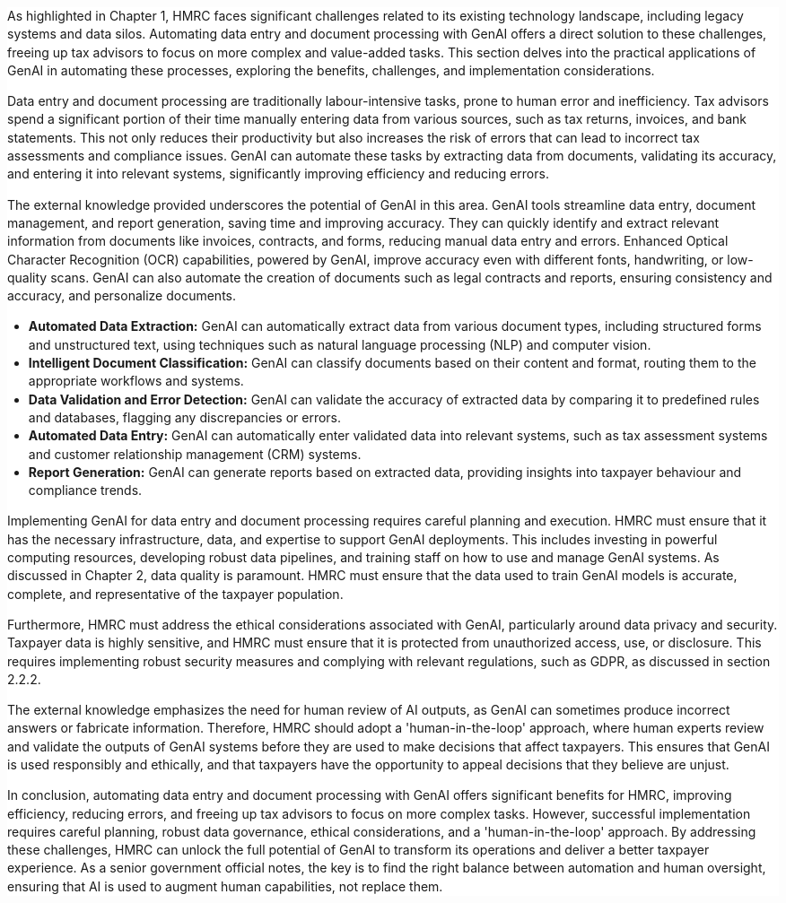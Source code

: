 As highlighted in Chapter 1, HMRC faces significant challenges related to its existing technology landscape, including legacy systems and data silos. Automating data entry and document processing with GenAI offers a direct solution to these challenges, freeing up tax advisors to focus on more complex and value-added tasks. This section delves into the practical applications of GenAI in automating these processes, exploring the benefits, challenges, and implementation considerations.

Data entry and document processing are traditionally labour-intensive tasks, prone to human error and inefficiency. Tax advisors spend a significant portion of their time manually entering data from various sources, such as tax returns, invoices, and bank statements. This not only reduces their productivity but also increases the risk of errors that can lead to incorrect tax assessments and compliance issues. GenAI can automate these tasks by extracting data from documents, validating its accuracy, and entering it into relevant systems, significantly improving efficiency and reducing errors.

The external knowledge provided underscores the potential of GenAI in this area. GenAI tools streamline data entry, document management, and report generation, saving time and improving accuracy. They can quickly identify and extract relevant information from documents like invoices, contracts, and forms, reducing manual data entry and errors. Enhanced Optical Character Recognition (OCR) capabilities, powered by GenAI, improve accuracy even with different fonts, handwriting, or low-quality scans. GenAI can also automate the creation of documents such as legal contracts and reports, ensuring consistency and accuracy, and personalize documents.

- **Automated Data Extraction:** GenAI can automatically extract data from various document types, including structured forms and unstructured text, using techniques such as natural language processing (NLP) and computer vision.
- **Intelligent Document Classification:** GenAI can classify documents based on their content and format, routing them to the appropriate workflows and systems.
- **Data Validation and Error Detection:** GenAI can validate the accuracy of extracted data by comparing it to predefined rules and databases, flagging any discrepancies or errors.
- **Automated Data Entry:** GenAI can automatically enter validated data into relevant systems, such as tax assessment systems and customer relationship management (CRM) systems.
- **Report Generation:** GenAI can generate reports based on extracted data, providing insights into taxpayer behaviour and compliance trends.

Implementing GenAI for data entry and document processing requires careful planning and execution. HMRC must ensure that it has the necessary infrastructure, data, and expertise to support GenAI deployments. This includes investing in powerful computing resources, developing robust data pipelines, and training staff on how to use and manage GenAI systems. As discussed in Chapter 2, data quality is paramount. HMRC must ensure that the data used to train GenAI models is accurate, complete, and representative of the taxpayer population.

Furthermore, HMRC must address the ethical considerations associated with GenAI, particularly around data privacy and security. Taxpayer data is highly sensitive, and HMRC must ensure that it is protected from unauthorized access, use, or disclosure. This requires implementing robust security measures and complying with relevant regulations, such as GDPR, as discussed in section 2.2.2.

The external knowledge emphasizes the need for human review of AI outputs, as GenAI can sometimes produce incorrect answers or fabricate information. Therefore, HMRC should adopt a 'human-in-the-loop' approach, where human experts review and validate the outputs of GenAI systems before they are used to make decisions that affect taxpayers. This ensures that GenAI is used responsibly and ethically, and that taxpayers have the opportunity to appeal decisions that they believe are unjust.

In conclusion, automating data entry and document processing with GenAI offers significant benefits for HMRC, improving efficiency, reducing errors, and freeing up tax advisors to focus on more complex tasks. However, successful implementation requires careful planning, robust data governance, ethical considerations, and a 'human-in-the-loop' approach. By addressing these challenges, HMRC can unlock the full potential of GenAI to transform its operations and deliver a better taxpayer experience. As a senior government official notes, the key is to find the right balance between automation and human oversight, ensuring that AI is used to augment human capabilities, not replace them.
